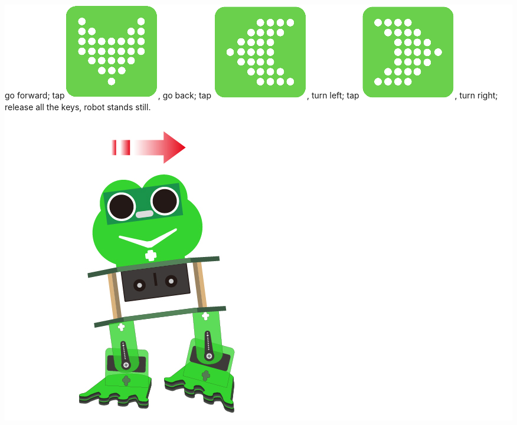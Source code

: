 go forward; tap![](media/10828a1a270ccdd1ac0e63d5867dfcae.png), go back; tap
![](media/52459e4d9306ee506a539c35eb487ef2.png), turn left; tap
![](media/ce6ee9917d2f0c41acf7b698b6cefde7.png), turn right; release all the
keys, robot stands still.

![画板 36mdpi](media/0c4e50a10bf3018b01799fd044049b86.jpeg)
